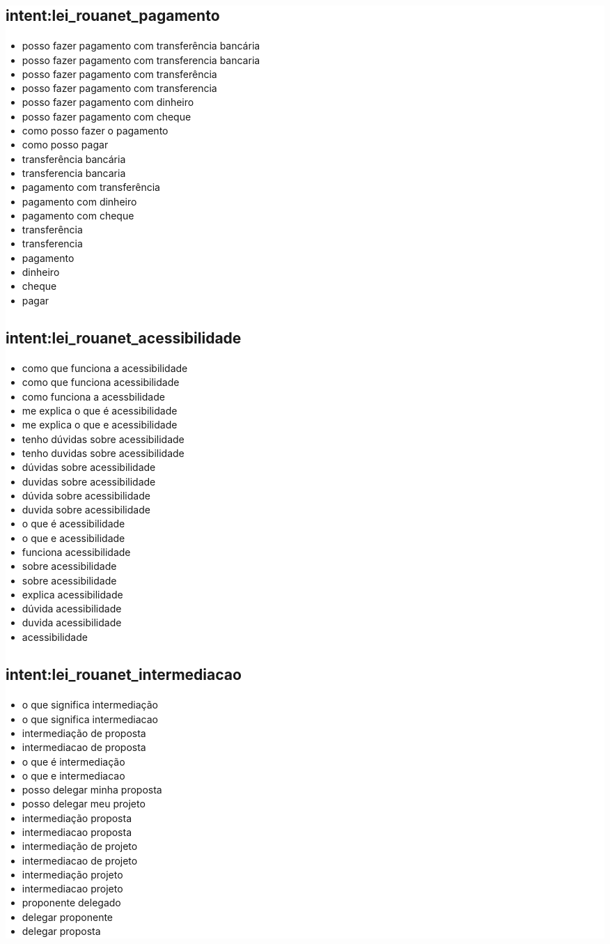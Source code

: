 ## intent:lei_rouanet_pagamento
- posso fazer pagamento com transferência bancária
- posso fazer pagamento com transferencia bancaria
- posso fazer pagamento com transferência
- posso fazer pagamento com transferencia
- posso fazer pagamento com dinheiro
- posso fazer pagamento com cheque
- como posso fazer o pagamento
- como posso pagar
- transferência bancária
- transferencia bancaria
- pagamento com transferência
- pagamento com dinheiro
- pagamento com cheque
- transferência
- transferencia
- pagamento
- dinheiro
- cheque
- pagar

## intent:lei_rouanet_acessibilidade
- como que funciona a acessibilidade
- como que funciona acessibilidade
- como funciona a acessbilidade
- me explica o que é acessibilidade
- me explica o que e acessibilidade
- tenho dúvidas sobre acessibilidade
- tenho duvidas sobre acessibilidade
- dúvidas sobre acessibilidade
- duvidas sobre acessibilidade
- dúvida sobre acessibilidade
- duvida sobre acessibilidade
- o que é acessibilidade
- o que e acessibilidade
- funciona acessibilidade
- sobre acessibilidade
- sobre acessibilidade
- explica acessibilidade
- dúvida acessibilidade
- duvida acessibilidade
- acessibilidade

## intent:lei_rouanet_intermediacao
- o que significa intermediação
- o que significa intermediacao
- intermediação de proposta
- intermediacao de proposta
- o que é intermediação
- o que e intermediacao
- posso delegar minha proposta
- posso delegar meu projeto
- intermediação proposta
- intermediacao proposta
- intermediação de projeto
- intermediacao de projeto
- intermediação projeto
- intermediacao projeto
- proponente delegado
- delegar proponente
- delegar proposta